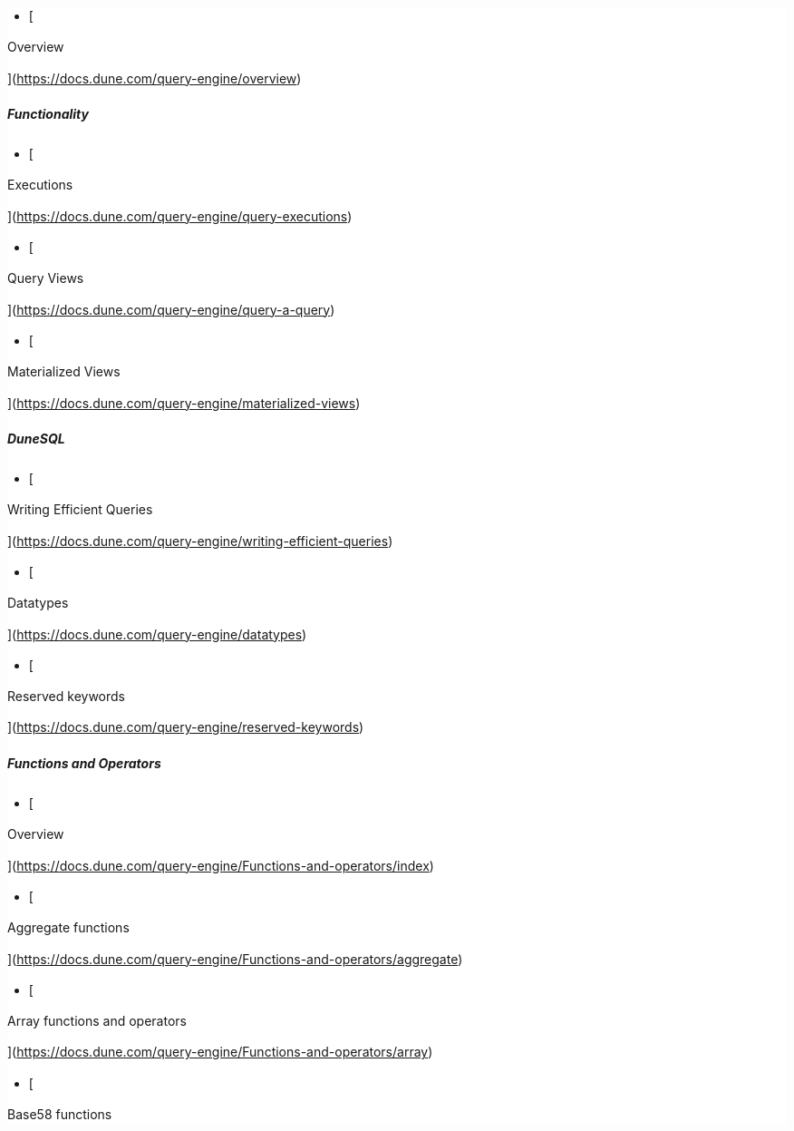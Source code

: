- [

Overview

](https://docs.dune.com/query-engine/overview)

##### Functionality

- [

Executions

](https://docs.dune.com/query-engine/query-executions)
- [

Query Views

](https://docs.dune.com/query-engine/query-a-query)
- [

Materialized Views

](https://docs.dune.com/query-engine/materialized-views)

##### DuneSQL

- [

Writing Efficient Queries

](https://docs.dune.com/query-engine/writing-efficient-queries)
- [

Datatypes

](https://docs.dune.com/query-engine/datatypes)
- [

Reserved keywords

](https://docs.dune.com/query-engine/reserved-keywords)

##### Functions and Operators

- [

Overview

](https://docs.dune.com/query-engine/Functions-and-operators/index)
- [

Aggregate functions

](https://docs.dune.com/query-engine/Functions-and-operators/aggregate)
- [

Array functions and operators

](https://docs.dune.com/query-engine/Functions-and-operators/array)
- [

Base58 functions
